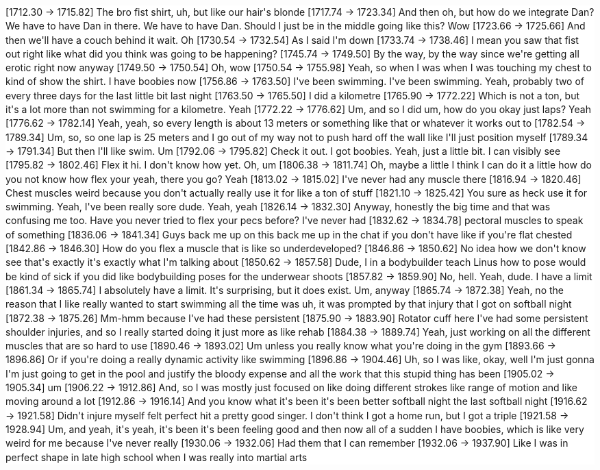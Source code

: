 [1712.30 → 1715.82] The bro fist shirt, uh, but like our hair's blonde
[1717.74 → 1723.34] And then oh, but how do we integrate Dan? We have to have Dan in there. We have to have Dan. Should I just be in the middle going like this? Wow
[1723.66 → 1725.66] And then we'll have a couch behind it wait. Oh
[1730.54 → 1732.54] As I said I'm down
[1733.74 → 1738.46] I mean you saw that fist out right like what did you think was going to be happening?
[1745.74 → 1749.50] By the way, by the way since we're getting all erotic right now anyway
[1749.50 → 1750.54] Oh, wow
[1750.54 → 1755.98] Yeah, so when I was when I was touching my chest to kind of show the shirt. I have boobies now
[1756.86 → 1763.50] I've been swimming. I've been swimming. Yeah, probably two of every three days for the last little bit last night
[1763.50 → 1765.50] I did a kilometre
[1765.90 → 1772.22] Which is not a ton, but it's a lot more than not swimming for a kilometre. Yeah
[1772.22 → 1776.62] Um, and so I did um, how do you okay just laps? Yeah
[1776.62 → 1782.14] Yeah, yeah, so every length is about 13 meters or something like that or whatever it works out to
[1782.54 → 1789.34] Um, so, so one lap is 25 meters and I go out of my way not to push hard off the wall like I'll just position myself
[1789.34 → 1791.34] But then I'll like swim. Um
[1792.06 → 1795.82] Check it out. I got boobies. Yeah, just a little bit. I can visibly see
[1795.82 → 1802.46] Flex it hi. I don't know how yet. Oh, um
[1806.38 → 1811.74] Oh, maybe a little I think I can do it a little how do you not know how flex your yeah, there you go? Yeah
[1813.02 → 1815.02] I've never had any muscle there
[1816.94 → 1820.46] Chest muscles weird because you don't actually really use it for like a ton of stuff
[1821.10 → 1825.42] You sure as heck use it for swimming. Yeah, I've been really sore dude. Yeah, yeah
[1826.14 → 1832.30] Anyway, honestly the big time and that was confusing me too. Have you never tried to flex your pecs before? I've never had
[1832.62 → 1834.78] pectoral muscles to speak of something
[1836.06 → 1841.34] Guys back me up on this back me up in the chat if you don't have like if you're flat chested
[1842.86 → 1846.30] How do you flex a muscle that is like so underdeveloped?
[1846.86 → 1850.62] No idea how we don't know see that's exactly it's exactly what I'm talking about
[1850.62 → 1857.58] Dude, I in a bodybuilder teach Linus how to pose would be kind of sick if you did like bodybuilding poses for the underwear shoots
[1857.82 → 1859.90] No, hell. Yeah, dude. I have a limit
[1861.34 → 1865.74] I absolutely have a limit. It's surprising, but it does exist. Um, anyway
[1865.74 → 1872.38] Yeah, no the reason that I like really wanted to start swimming all the time was uh, it was prompted by that injury that I got on softball night
[1872.38 → 1875.26] Mm-hmm because I've had these persistent
[1875.90 → 1883.90] Rotator cuff here I've had some persistent shoulder injuries, and so I really started doing it just more as like rehab
[1884.38 → 1889.74] Yeah, just working on all the different muscles that are so hard to use
[1890.46 → 1893.02] Um unless you really know what you're doing in the gym
[1893.66 → 1896.86] Or if you're doing a really dynamic activity like swimming
[1896.86 → 1904.46] Uh, so I was like, okay, well I'm just gonna I'm just going to get in the pool and justify the bloody expense and all the work that this stupid thing has been
[1905.02 → 1905.34] um
[1906.22 → 1912.86] And, so I was mostly just focused on like doing different strokes like range of motion and like moving around a lot
[1912.86 → 1916.14] And you know what it's been it's been better softball night the last softball night
[1916.62 → 1921.58] Didn't injure myself felt perfect hit a pretty good singer. I don't think I got a home run, but I got a triple
[1921.58 → 1928.94] Um, and yeah, it's yeah, it's been it's been feeling good and then now all of a sudden I have boobies, which is like very weird for me because I've never really
[1930.06 → 1932.06] Had them that I can remember
[1932.06 → 1937.90] Like I was in perfect shape in late high school when I was really into martial arts